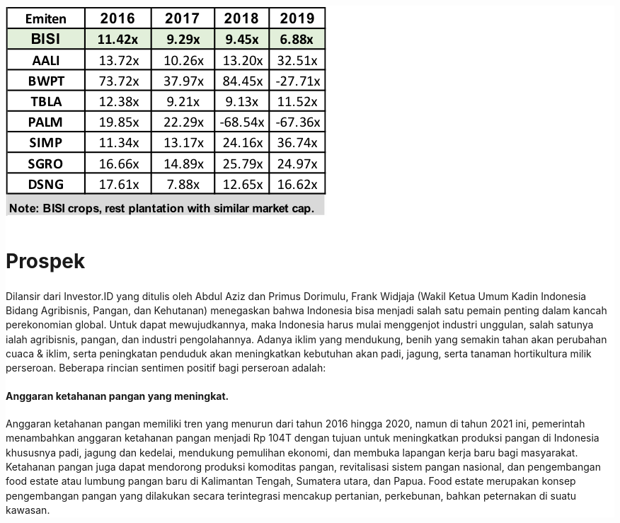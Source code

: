 ![evebitda](./images/evebitda.png)


# Prospek

Dilansir dari Investor.ID yang ditulis oleh Abdul Aziz dan Primus Dorimulu, Frank Widjaja (Wakil Ketua Umum Kadin Indonesia Bidang Agribisnis, Pangan, dan Kehutanan) menegaskan bahwa Indonesia bisa menjadi salah satu pemain penting dalam kancah perekonomian global. Untuk dapat mewujudkannya, maka Indonesia harus mulai menggenjot industri unggulan, salah satunya ialah agribisnis, pangan, dan industri pengolahannya. Adanya iklim yang mendukung, benih yang semakin tahan akan perubahan cuaca & iklim, serta peningkatan penduduk akan meningkatkan kebutuhan akan padi, jagung, serta tanaman hortikultura milik perseroan. Beberapa rincian sentimen positif bagi perseroan adalah:

#### Anggaran ketahanan pangan yang meningkat.

Anggaran ketahanan pangan memiliki tren yang menurun dari tahun 2016 hingga 2020, namun di tahun 2021 ini, pemerintah menambahkan anggaran ketahanan pangan menjadi Rp 104T dengan tujuan untuk meningkatkan produksi pangan di Indonesia khususnya padi, jagung dan kedelai, mendukung pemulihan ekonomi, dan membuka lapangan kerja baru bagi masyarakat. Ketahanan pangan juga dapat mendorong produksi komoditas pangan, revitalisasi sistem pangan nasional, dan pengembangan food estate atau lumbung pangan baru di Kalimantan Tengah, Sumatera utara, dan Papua. Food estate merupakan konsep pengembangan pangan yang dilakukan secara terintegrasi mencakup pertanian, perkebunan, bahkan peternakan di suatu kawasan. 
